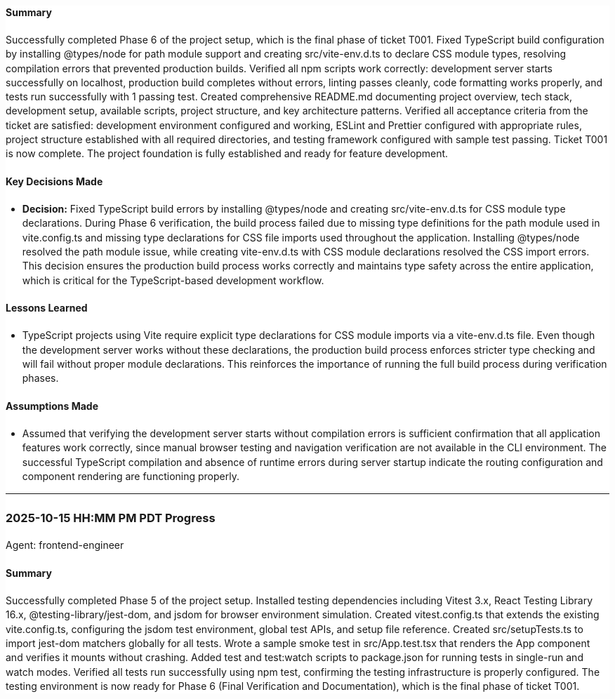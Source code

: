 #### Summary
Successfully completed Phase 6 of the project setup, which is the final phase of ticket T001. Fixed TypeScript build configuration by installing @types/node for path module support and creating src/vite-env.d.ts to declare CSS module types, resolving compilation errors that prevented production builds. Verified all npm scripts work correctly: development server starts successfully on localhost, production build completes without errors, linting passes cleanly, code formatting works properly, and tests run successfully with 1 passing test. Created comprehensive README.md documenting project overview, tech stack, development setup, available scripts, project structure, and key architecture patterns. Verified all acceptance criteria from the ticket are satisfied: development environment configured and working, ESLint and Prettier configured with appropriate rules, project structure established with all required directories, and testing framework configured with sample test passing. Ticket T001 is now complete. The project foundation is fully established and ready for feature development.

#### Key Decisions Made

* **Decision:** Fixed TypeScript build errors by installing @types/node and creating src/vite-env.d.ts for CSS module type declarations. During Phase 6 verification, the build process failed due to missing type definitions for the path module used in vite.config.ts and missing type declarations for CSS file imports used throughout the application. Installing @types/node resolved the path module issue, while creating vite-env.d.ts with CSS module declarations resolved the CSS import errors. This decision ensures the production build process works correctly and maintains type safety across the entire application, which is critical for the TypeScript-based development workflow.

#### Lessons Learned

* TypeScript projects using Vite require explicit type declarations for CSS module imports via a vite-env.d.ts file. Even though the development server works without these declarations, the production build process enforces stricter type checking and will fail without proper module declarations. This reinforces the importance of running the full build process during verification phases.

#### Assumptions Made

* Assumed that verifying the development server starts without compilation errors is sufficient confirmation that all application features work correctly, since manual browser testing and navigation verification are not available in the CLI environment. The successful TypeScript compilation and absence of runtime errors during server startup indicate the routing configuration and component rendering are functioning properly.

---




### 2025-10-15 HH:MM PM PDT Progress
Agent: frontend-engineer

#### Summary
Successfully completed Phase 5 of the project setup. Installed testing dependencies including Vitest 3.x, React Testing Library 16.x, @testing-library/jest-dom, and jsdom for browser environment simulation. Created vitest.config.ts that extends the existing vite.config.ts, configuring the jsdom test environment, global test APIs, and setup file reference. Created src/setupTests.ts to import jest-dom matchers globally for all tests. Wrote a sample smoke test in src/App.test.tsx that renders the App component and verifies it mounts without crashing. Added test and test:watch scripts to package.json for running tests in single-run and watch modes. Verified all tests run successfully using npm test, confirming the testing infrastructure is properly configured. The testing environment is now ready for Phase 6 (Final Verification and Documentation), which is the final phase of ticket T001.
